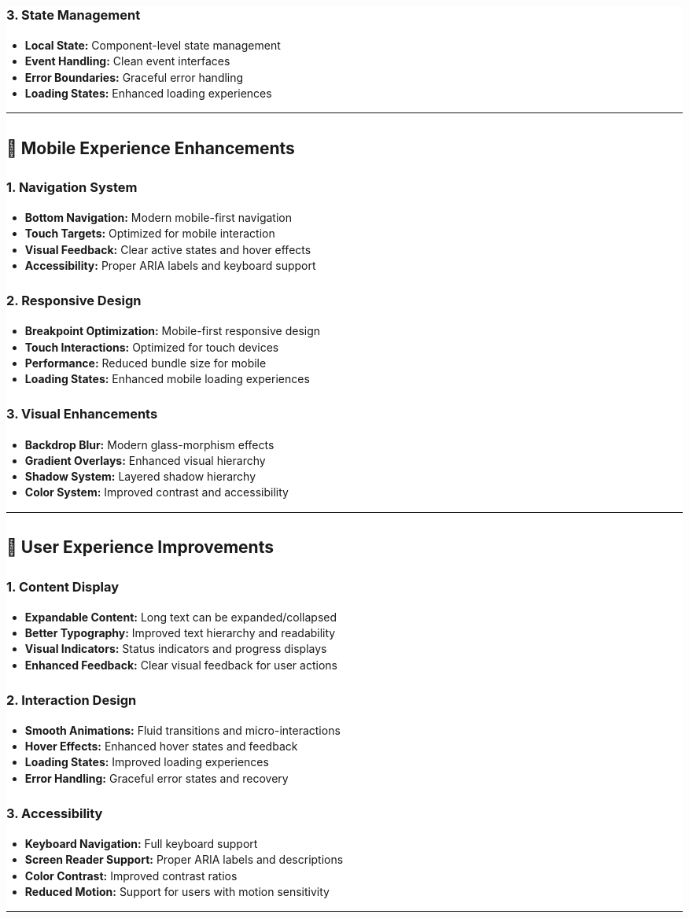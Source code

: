 ### **3. State Management**
- **Local State:** Component-level state management
- **Event Handling:** Clean event interfaces
- **Error Boundaries:** Graceful error handling
- **Loading States:** Enhanced loading experiences

---

## 📱 **Mobile Experience Enhancements**

### **1. Navigation System**
- **Bottom Navigation:** Modern mobile-first navigation
- **Touch Targets:** Optimized for mobile interaction
- **Visual Feedback:** Clear active states and hover effects
- **Accessibility:** Proper ARIA labels and keyboard support

### **2. Responsive Design**
- **Breakpoint Optimization:** Mobile-first responsive design
- **Touch Interactions:** Optimized for touch devices
- **Performance:** Reduced bundle size for mobile
- **Loading States:** Enhanced mobile loading experiences

### **3. Visual Enhancements**
- **Backdrop Blur:** Modern glass-morphism effects
- **Gradient Overlays:** Enhanced visual hierarchy
- **Shadow System:** Layered shadow hierarchy
- **Color System:** Improved contrast and accessibility

---

## 🎯 **User Experience Improvements**

### **1. Content Display**
- **Expandable Content:** Long text can be expanded/collapsed
- **Better Typography:** Improved text hierarchy and readability
- **Visual Indicators:** Status indicators and progress displays
- **Enhanced Feedback:** Clear visual feedback for user actions

### **2. Interaction Design**
- **Smooth Animations:** Fluid transitions and micro-interactions
- **Hover Effects:** Enhanced hover states and feedback
- **Loading States:** Improved loading experiences
- **Error Handling:** Graceful error states and recovery

### **3. Accessibility**
- **Keyboard Navigation:** Full keyboard support
- **Screen Reader Support:** Proper ARIA labels and descriptions
- **Color Contrast:** Improved contrast ratios
- **Reduced Motion:** Support for users with motion sensitivity

---